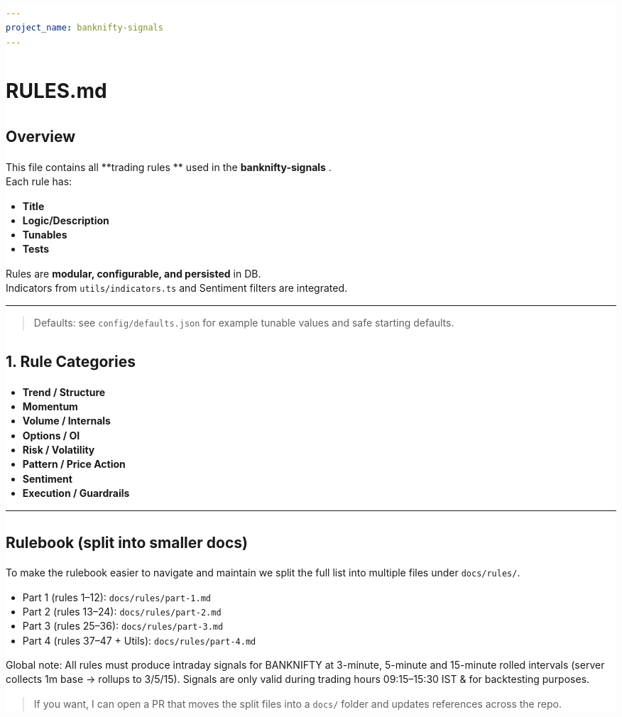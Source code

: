 ```yaml
---
project_name: banknifty-signals
---
```


# RULES.md

## Overview
This file contains all **trading rules ** used in the **banknifty-signals** .  
Each rule has:
- **Title**
- **Logic/Description**
- **Tunables**
- **Tests**

Rules are **modular, configurable, and persisted** in DB.  
Indicators from `utils/indicators.ts` and Sentiment filters are integrated.

---

> Defaults: see `config/defaults.json` for example tunable values and safe starting defaults.


## 1. Rule Categories
- **Trend / Structure**
- **Momentum**
- **Volume / Internals**
- **Options / OI**
- **Risk / Volatility**
- **Pattern / Price Action**
- **Sentiment**
- **Execution / Guardrails**

---

## Rulebook (split into smaller docs)

To make the rulebook easier to navigate and maintain we split the full list into multiple files under `docs/rules/`.

- Part 1 (rules 1–12): `docs/rules/part-1.md`
- Part 2 (rules 13–24): `docs/rules/part-2.md`
- Part 3 (rules 25–36): `docs/rules/part-3.md`
- Part 4 (rules 37–47 + Utils): `docs/rules/part-4.md`

Global note: All rules must produce intraday signals for BANKNIFTY at 3-minute, 5-minute and 15-minute rolled intervals (server collects 1m base -> rollups to 3/5/15). Signals are only valid during trading hours 09:15–15:30 IST & for backtesting purposes.

> If you want, I can open a PR that moves the split files into a `docs/` folder and updates references across the repo.
